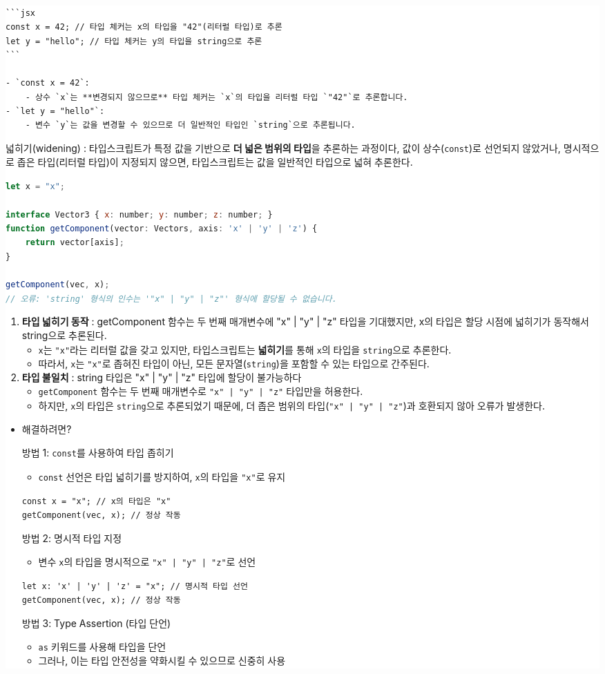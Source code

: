     ```jsx
    const x = 42; // 타입 체커는 x의 타입을 "42"(리터럴 타입)로 추론
    let y = "hello"; // 타입 체커는 y의 타입을 string으로 추론
    ```
    
    - `const x = 42`:
        - 상수 `x`는 **변경되지 않으므로** 타입 체커는 `x`의 타입을 리터럴 타입 `"42"`로 추론합니다.
    - `let y = "hello"`:
        - 변수 `y`는 값을 변경할 수 있으므로 더 일반적인 타입인 `string`으로 추론됩니다.

넓히기(widening) : 타입스크립트가 특정 값을 기반으로 **더 넓은 범위의 타입**을 추론하는 과정이다, 값이 상수(`const`)로 선언되지 않았거나, 명시적으로 좁은 타입(리터럴 타입)이 지정되지 않으면, 타입스크립트는 값을 일반적인 타입으로 넓혀 추론한다.

```jsx
let x = "x";

interface Vector3 { x: number; y: number; z: number; }
function getComponent(vector: Vectors, axis: 'x' | 'y' | 'z') {
	return vector[axis];
}

getComponent(vec, x); 
// 오류: 'string' 형식의 인수는 '"x" | "y" | "z"' 형식에 할당될 수 없습니다.
```

1. **타입 넓히기 동작** : getComponent 함수는 두 번째 매개변수에 "x" | "y" | "z" 타입을 기대했지만, x의 타입은 할당 시점에 넓히기가 동작해서 string으로 추론된다. 
    - `x`는 `"x"`라는 리터럴 값을 갖고 있지만, 타입스크립트는 **넓히기**를 통해 `x`의 타입을 `string`으로 추론한다.
    - 따라서, `x`는 `"x"`로 좁혀진 타입이 아닌, 모든 문자열(`string`)을 포함할 수 있는 타입으로 간주된다.
2. **타입 불일치** : string 타입은 "x" | "y" | "z" 타입에 할당이 불가능하다
    - `getComponent` 함수는 두 번째 매개변수로 `"x" | "y" | "z"` 타입만을 허용한다.
    - 하지만, `x`의 타입은 `string`으로 추론되었기 때문에, 더 좁은 범위의 타입(`"x" | "y" | "z"`)과 호환되지 않아 오류가 발생한다.
- 해결하려면?
    
    방법 1:  `const`를 사용하여 타입 좁히기
    
    - `const` 선언은 타입 넓히기를 방지하여, `x`의 타입을 `"x"`로 유지
    
    ```tsx
    const x = "x"; // x의 타입은 "x"
    getComponent(vec, x); // 정상 작동
    ```
    
    방법 2: 명시적 타입 지정
    
    - 변수 `x`의 타입을 명시적으로 `"x" | "y" | "z"`로 선언
    
    ```tsx
    let x: 'x' | 'y' | 'z' = "x"; // 명시적 타입 선언
    getComponent(vec, x); // 정상 작동
    ```
    
    방법 3: Type Assertion (타입 단언)
    
    - `as` 키워드를 사용해 타입을 단언
    - 그러나, 이는 타입 안전성을 약화시킬 수 있으므로 신중히 사용
    